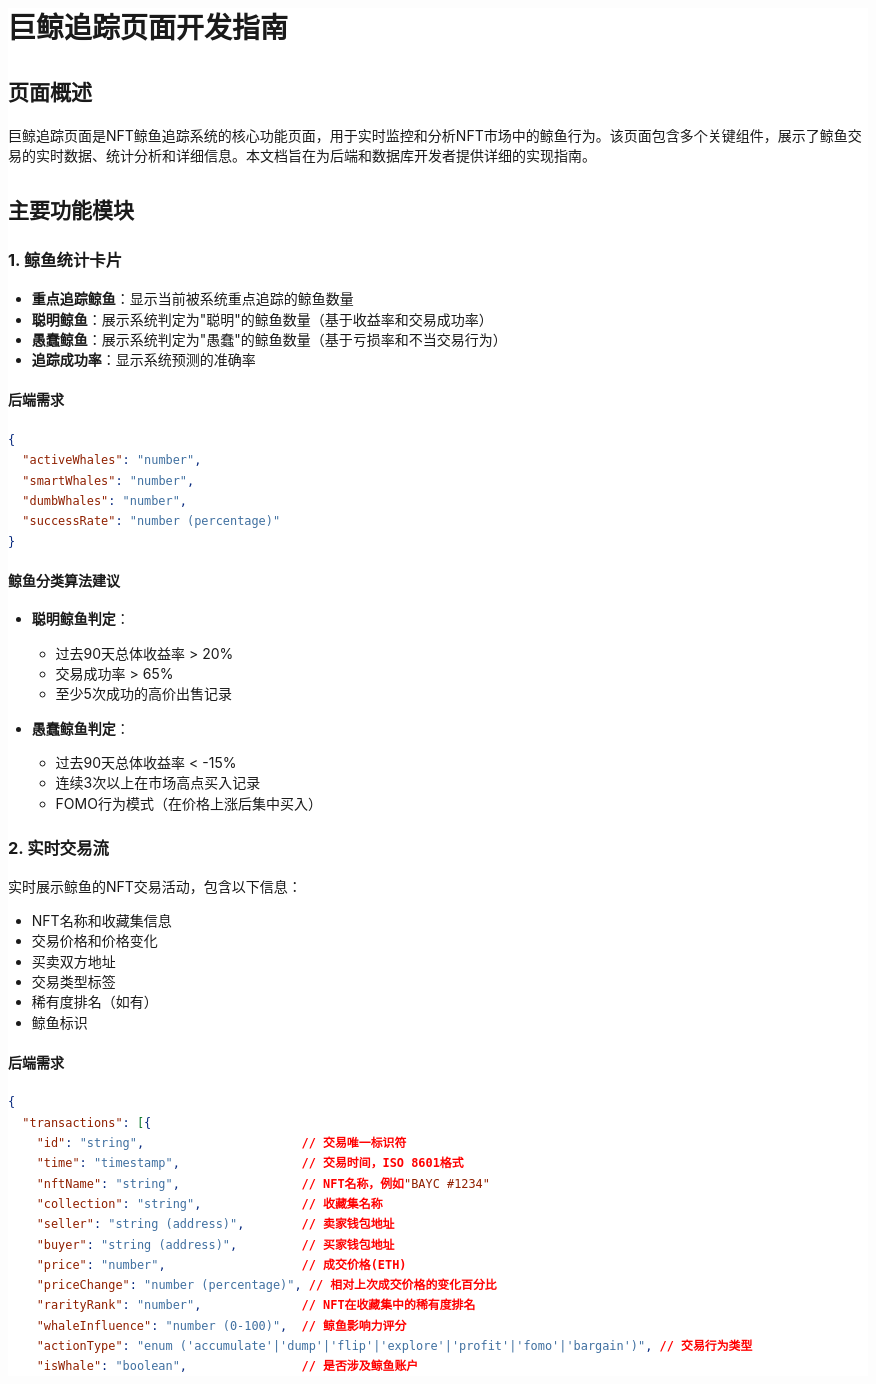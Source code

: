 # 巨鲸追踪页面开发指南

## 页面概述

巨鲸追踪页面是NFT鲸鱼追踪系统的核心功能页面，用于实时监控和分析NFT市场中的鲸鱼行为。该页面包含多个关键组件，展示了鲸鱼交易的实时数据、统计分析和详细信息。本文档旨在为后端和数据库开发者提供详细的实现指南。

## 主要功能模块

### 1. 鲸鱼统计卡片
- **重点追踪鲸鱼**：显示当前被系统重点追踪的鲸鱼数量
- **聪明鲸鱼**：展示系统判定为"聪明"的鲸鱼数量（基于收益率和交易成功率）
- **愚蠢鲸鱼**：展示系统判定为"愚蠢"的鲸鱼数量（基于亏损率和不当交易行为）
- **追踪成功率**：显示系统预测的准确率

#### 后端需求
```json
{
  "activeWhales": "number",
  "smartWhales": "number",
  "dumbWhales": "number",
  "successRate": "number (percentage)"
}
```

#### 鲸鱼分类算法建议
- **聪明鲸鱼判定**：
  - 过去90天总体收益率 > 20%
  - 交易成功率 > 65%
  - 至少5次成功的高价出售记录
  
- **愚蠢鲸鱼判定**：
  - 过去90天总体收益率 < -15%
  - 连续3次以上在市场高点买入记录
  - FOMO行为模式（在价格上涨后集中买入）

### 2. 实时交易流
实时展示鲸鱼的NFT交易活动，包含以下信息：
- NFT名称和收藏集信息
- 交易价格和价格变化
- 买卖双方地址
- 交易类型标签
- 稀有度排名（如有）
- 鲸鱼标识

#### 后端需求
```json
{
  "transactions": [{
    "id": "string",                      // 交易唯一标识符
    "time": "timestamp",                 // 交易时间，ISO 8601格式
    "nftName": "string",                 // NFT名称，例如"BAYC #1234"
    "collection": "string",              // 收藏集名称
    "seller": "string (address)",        // 卖家钱包地址
    "buyer": "string (address)",         // 买家钱包地址
    "price": "number",                   // 成交价格(ETH)
    "priceChange": "number (percentage)", // 相对上次成交价格的变化百分比
    "rarityRank": "number",              // NFT在收藏集中的稀有度排名
    "whaleInfluence": "number (0-100)",  // 鲸鱼影响力评分
    "actionType": "enum ('accumulate'|'dump'|'flip'|'explore'|'profit'|'fomo'|'bargain')", // 交易行为类型
    "isWhale": "boolean",                // 是否涉及鲸鱼账户
```